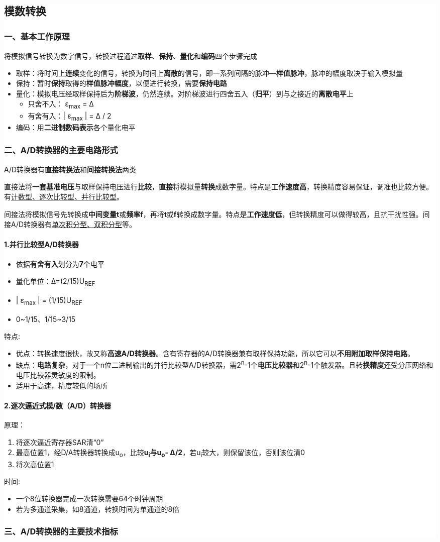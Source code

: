 

## 模数转换

### 一、基本工作原理

将模拟信号转换为数字信号，转换过程通过**取样**、**保持**、**量化**和**编码**四个步骤完成

- 取样：将时间上**连续**变化的信号，转换为时间上**离散**的信号，即一系列间隔的脉冲—**样值脉冲**，脉冲的幅度取决于输入模拟量
- 保持：暂时**保持**取得的**样值脉冲幅度**，以便进行转换，需要**保持电路**
- 量化：模拟电压经取样保持后为**阶梯波**，仍然连续。对阶梯波进行四舍五入（**归平**）到与之接近的**离散电平**上
  - 只舍不入：  ε<sub>max</sub>   = Δ
  - 有舍有入：| ε<sub>max</sub> | = Δ / 2
- 编码：用**二进制数码表示**各个量化电平

### 二、A/D转换器的主要电路形式

A/D转换器有**直接转换法**和**间接转换法**两类

直接法将**一套基准电压**与取样保持电压进行**比较**，**直接**将模拟量**转换**成数字量。特点是**工作速度高**，转换精度容易保证，调准也比较方便。有<u>计数型、逐次比较型、并行比较型</u>。

间接法将模拟信号先转换成**中间变量t**或**频率f**，再将**t**或**f**转换成数字量。特点是**工作速度低**，但转换精度可以做得较高，且抗干扰性强。间接A/D转换器有<u>单次积分型、双积分型</u>等。

#### 1.并行比较型A/D转换器

- 依据**有舍有入**划分为**7**个电平

- 量化单位：Δ=(2/15)U<sub>REF</sub>

- | ε<sub>max</sub> | = (1/15)U<sub>REF</sub>
- 0~1/15、1/15~3/15

特点:

- 优点：转换速度很快，故又称**高速A/D转换器**。含有寄存器的A/D转换器兼有取样保持功能，所以它可以**不用附加取样保持电路**。
- 缺点：**电路复杂**，对于一个n位二进制输出的并行比较型A/D转换器，需2<sup>n</sup>-1个**电压比较器**和2<sup>n</sup>-1个触发器。且转**换精度**还受分压网络和电压比较器灵敏度的限制。 
- 适用于高速，精度较低的场所

#### 2.逐次逼近式模/数（A/D）转换器

原理：

1. 将逐次逼近寄存器SAR清“0”
2. 最高位置1，经D/A转换器转换成u<sub>o</sub>，比较**u<sub>i</sub>**与**u<sub>o</sub>- Δ/2**，若u<sub>i</sub>较大，则保留该位，否则该位清0
3. 将次高位置1

时间:

- 一个8位转换器完成一次转换需要64个时钟周期
- 若为多通道采集，如8通道，转换时间为单通道的8倍

### 三、A/D转换器的主要技术指标
